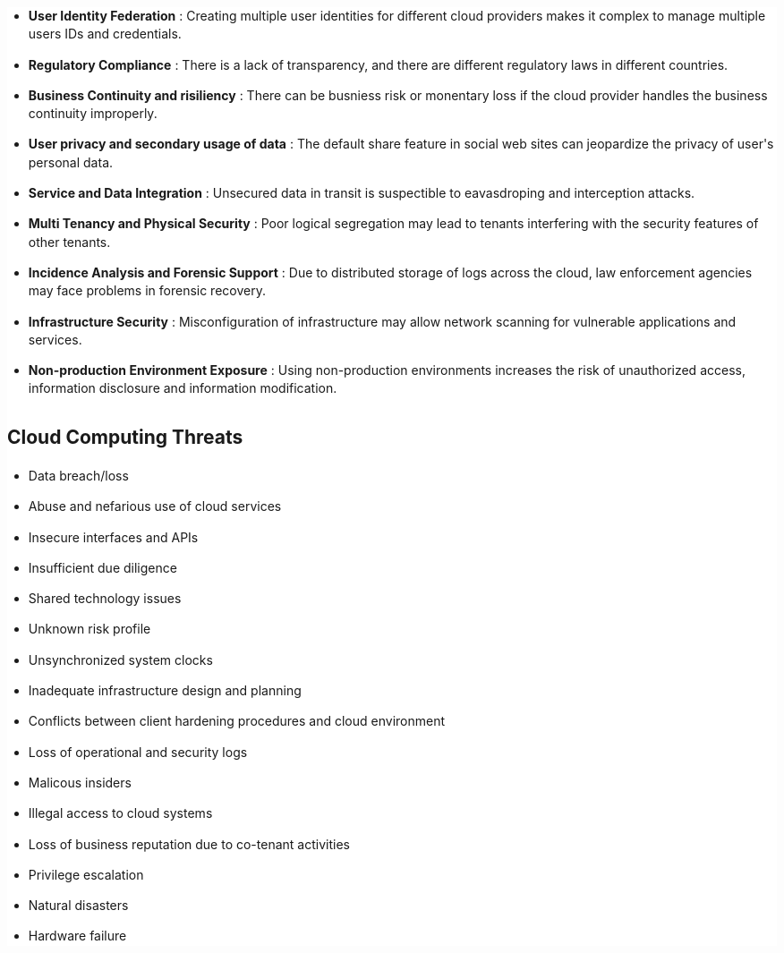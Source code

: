 - __User Identity Federation__ : Creating multiple user identities for different cloud providers makes it complex to manage multiple users IDs and credentials.


- __Regulatory Compliance__ : There is a lack of transparency, and there are different regulatory laws in different countries.

- __Business Continuity and risiliency__ : There can be busniess risk or monentary loss if the cloud provider handles the business continuity improperly.

- __User privacy and secondary usage of data__ : The default share feature in social web sites can jeopardize the privacy of user's personal data.

- __Service and Data Integration__ : Unsecured data in transit is suspectible to eavasdroping and interception attacks.

- __Multi Tenancy and Physical Security__ : Poor logical segregation may lead to tenants interfering with the security features of other tenants.

- __Incidence Analysis and Forensic Support__ : Due to distributed storage of logs across the cloud, law enforcement agencies may face problems in forensic recovery.

- __Infrastructure Security__ :  Misconfiguration of infrastructure may allow network scanning for vulnerable applications and services.

- __Non-production Environment Exposure__ : Using non-production environments increases the risk of unauthorized access, information disclosure and information modification.


## Cloud Computing Threats

- Data breach/loss

- Abuse and nefarious use of cloud services

- Insecure interfaces and APIs

- Insufficient due diligence

- Shared technology issues

- Unknown risk profile

- Unsynchronized system clocks

- Inadequate infrastructure design and planning

- Conflicts between client hardening procedures and cloud environment

- Loss of operational and security logs

- Malicous insiders

- Illegal access to cloud systems

- Loss of business reputation due to co-tenant activities

- Privilege escalation

- Natural disasters

- Hardware failure

